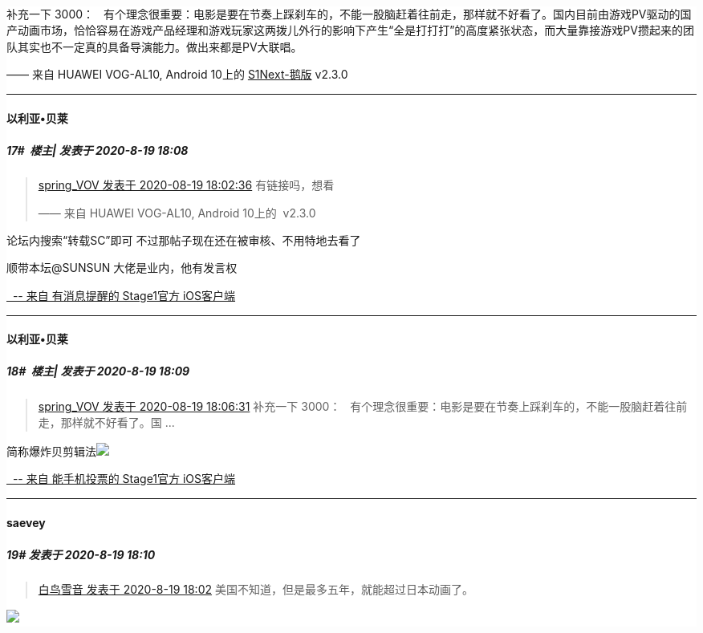 

补充一下
3000：   有个理念很重要：电影是要在节奏上踩刹车的，不能一股脑赶着往前走，那样就不好看了。国内目前由游戏PV驱动的国产动画市场，恰恰容易在游戏产品经理和游戏玩家这两拨儿外行的影响下产生“全是打打打”的高度紧张状态，而大量靠接游戏PV攒起来的团队其实也不一定真的具备导演能力。做出来都是PV大联唱。

—— 来自 HUAWEI VOG-AL10, Android 10上的 [S1Next-鹅版](https://github.com/ykrank/S1-Next/releases) v2.3.0







-----

####  以利亚•贝莱  
##### 17#         楼主| 发表于 2020-8-19 18:08



<blockquote><a href="httphttps://bbs.saraba1st.com/2b/forum.php?mod=redirect&amp;goto=findpost&amp;pid=48487444&amp;ptid=1955551" target="_blank">spring_VOV 发表于 2020-08-19 18:02:36</a>
有链接吗，想看

—— 来自 HUAWEI VOG-AL10, Android 10上的  v2.3.0</blockquote>论坛内搜索“转载SC”即可
不过那帖子现在还在被审核、不用特地去看了

顺带本坛@SUNSUN 大佬是业内，他有发言权

[  -- 来自 有消息提醒的 Stage1官方 iOS客户端](https://itunes.apple.com/fi/app/saraba1st/id1221237470?mt=8)







-----

####  以利亚•贝莱  
##### 18#         楼主| 发表于 2020-8-19 18:09



<blockquote><a href="httphttps://bbs.saraba1st.com/2b/forum.php?mod=redirect&amp;goto=findpost&amp;pid=48487477&amp;ptid=1955551" target="_blank">spring_VOV 发表于 2020-08-19 18:06:31</a>
补充一下
3000：   有个理念很重要：电影是要在节奏上踩刹车的，不能一股脑赶着往前走，那样就不好看了。国 ...</blockquote>简称爆炸贝剪辑法<img src="https://static.saraba1st.com/image/smiley/face2017/067.png" referrerpolicy="no-referrer">

[  -- 来自 能手机投票的 Stage1官方 iOS客户端](https://itunes.apple.com/fi/app/saraba1st/id1221237470?mt=8)







-----

####  saevey  
##### 19#       发表于 2020-8-19 18:10



<blockquote><a href="httphttps://bbs.saraba1st.com/2b/forum.php?mod=redirect&amp;goto=findpost&amp;pid=48487446&amp;ptid=1955551" target="_blank">白鸟雪音 发表于 2020-8-19 18:02</a>
美国不知道，但是最多五年，就能超过日本动画了。</blockquote>
<img src="https://static.saraba1st.com/image/smiley/face2017/067.png" referrerpolicy="no-referrer">
